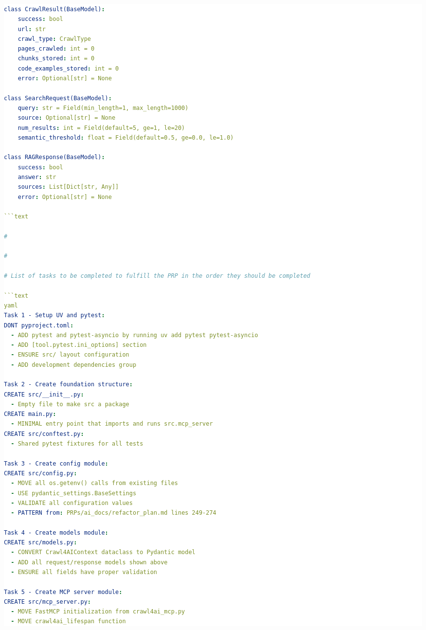 ```yaml
class CrawlResult(BaseModel):
    success: bool
    url: str
    crawl_type: CrawlType
    pages_crawled: int = 0
    chunks_stored: int = 0
    code_examples_stored: int = 0
    error: Optional[str] = None

class SearchRequest(BaseModel):
    query: str = Field(min_length=1, max_length=1000)
    source: Optional[str] = None
    num_results: int = Field(default=5, ge=1, le=20)
    semantic_threshold: float = Field(default=0.5, ge=0.0, le=1.0)

class RAGResponse(BaseModel):
    success: bool
    answer: str
    sources: List[Dict[str, Any]]
    error: Optional[str] = None

```text

#

#

# List of tasks to be completed to fulfill the PRP in the order they should be completed

```text
yaml
Task 1 - Setup UV and pytest:
DONT pyproject.toml:
  - ADD pytest and pytest-asyncio by running uv add pytest pytest-asyncio
  - ADD [tool.pytest.ini_options] section
  - ENSURE src/ layout configuration
  - ADD development dependencies group

Task 2 - Create foundation structure:
CREATE src/__init__.py:
  - Empty file to make src a package
CREATE main.py:
  - MINIMAL entry point that imports and runs src.mcp_server
CREATE src/conftest.py:
  - Shared pytest fixtures for all tests

Task 3 - Create config module:
CREATE src/config.py:
  - MOVE all os.getenv() calls from existing files
  - USE pydantic_settings.BaseSettings
  - VALIDATE all configuration values
  - PATTERN from: PRPs/ai_docs/refactor_plan.md lines 249-274

Task 4 - Create models module:
CREATE src/models.py:
  - CONVERT Crawl4AIContext dataclass to Pydantic model
  - ADD all request/response models shown above
  - ENSURE all fields have proper validation

Task 5 - Create MCP server module:
CREATE src/mcp_server.py:
  - MOVE FastMCP initialization from crawl4ai_mcp.py
  - MOVE crawl4ai_lifespan function
```